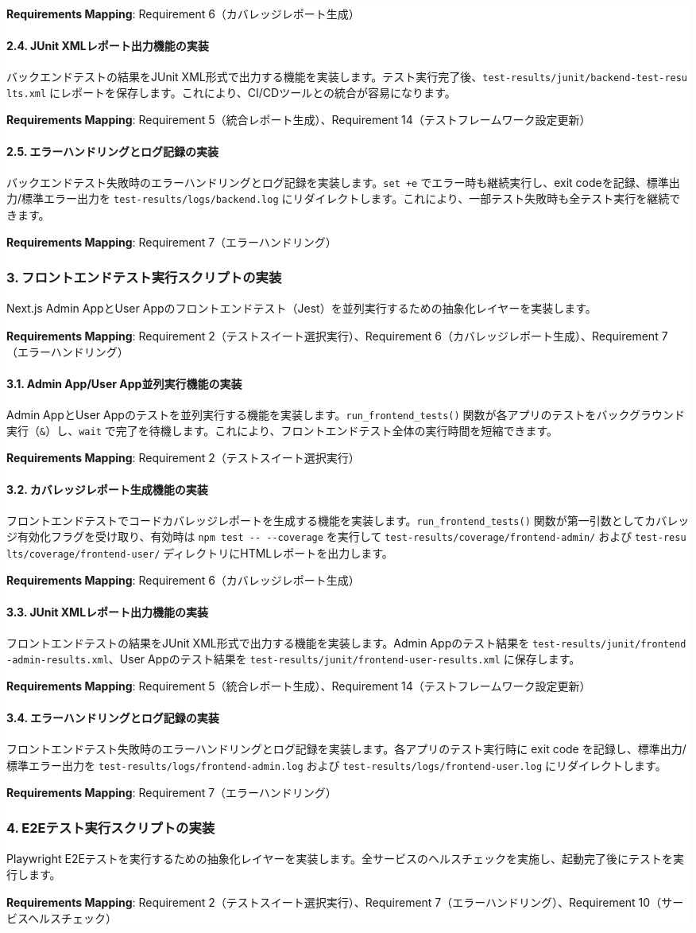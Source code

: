 **Requirements Mapping**: Requirement 6（カバレッジレポート生成）

#### 2.4. JUnit XMLレポート出力機能の実装

バックエンドテストの結果をJUnit XML形式で出力する機能を実装します。テスト実行完了後、`test-results/junit/backend-test-results.xml` にレポートを保存します。これにより、CI/CDツールとの統合が容易になります。

**Requirements Mapping**: Requirement 5（統合レポート生成）、Requirement 14（テストフレームワーク設定更新）

#### 2.5. エラーハンドリングとログ記録の実装

バックエンドテスト失敗時のエラーハンドリングとログ記録を実装します。`set +e` でエラー時も継続実行し、exit codeを記録、標準出力/標準エラー出力を `test-results/logs/backend.log` にリダイレクトします。これにより、一部テスト失敗時も全テスト実行を継続できます。

**Requirements Mapping**: Requirement 7（エラーハンドリング）

### 3. フロントエンドテスト実行スクリプトの実装

Next.js Admin AppとUser Appのフロントエンドテスト（Jest）を並列実行するための抽象化レイヤーを実装します。

**Requirements Mapping**: Requirement 2（テストスイート選択実行）、Requirement 6（カバレッジレポート生成）、Requirement 7（エラーハンドリング）

#### 3.1. Admin App/User App並列実行機能の実装

Admin AppとUser Appのテストを並列実行する機能を実装します。`run_frontend_tests()` 関数が各アプリのテストをバックグラウンド実行（`&`）し、`wait` で完了を待機します。これにより、フロントエンドテスト全体の実行時間を短縮できます。

**Requirements Mapping**: Requirement 2（テストスイート選択実行）

#### 3.2. カバレッジレポート生成機能の実装

フロントエンドテストでコードカバレッジレポートを生成する機能を実装します。`run_frontend_tests()` 関数が第一引数としてカバレッジ有効化フラグを受け取り、有効時は `npm test -- --coverage` を実行して `test-results/coverage/frontend-admin/` および `test-results/coverage/frontend-user/` ディレクトリにHTMLレポートを出力します。

**Requirements Mapping**: Requirement 6（カバレッジレポート生成）

#### 3.3. JUnit XMLレポート出力機能の実装

フロントエンドテストの結果をJUnit XML形式で出力する機能を実装します。Admin Appのテスト結果を `test-results/junit/frontend-admin-results.xml`、User Appのテスト結果を `test-results/junit/frontend-user-results.xml` に保存します。

**Requirements Mapping**: Requirement 5（統合レポート生成）、Requirement 14（テストフレームワーク設定更新）

#### 3.4. エラーハンドリングとログ記録の実装

フロントエンドテスト失敗時のエラーハンドリングとログ記録を実装します。各アプリのテスト実行時に exit code を記録し、標準出力/標準エラー出力を `test-results/logs/frontend-admin.log` および `test-results/logs/frontend-user.log` にリダイレクトします。

**Requirements Mapping**: Requirement 7（エラーハンドリング）

### 4. E2Eテスト実行スクリプトの実装

Playwright E2Eテストを実行するための抽象化レイヤーを実装します。全サービスのヘルスチェックを実施し、起動完了後にテストを実行します。

**Requirements Mapping**: Requirement 2（テストスイート選択実行）、Requirement 7（エラーハンドリング）、Requirement 10（サービスヘルスチェック）
